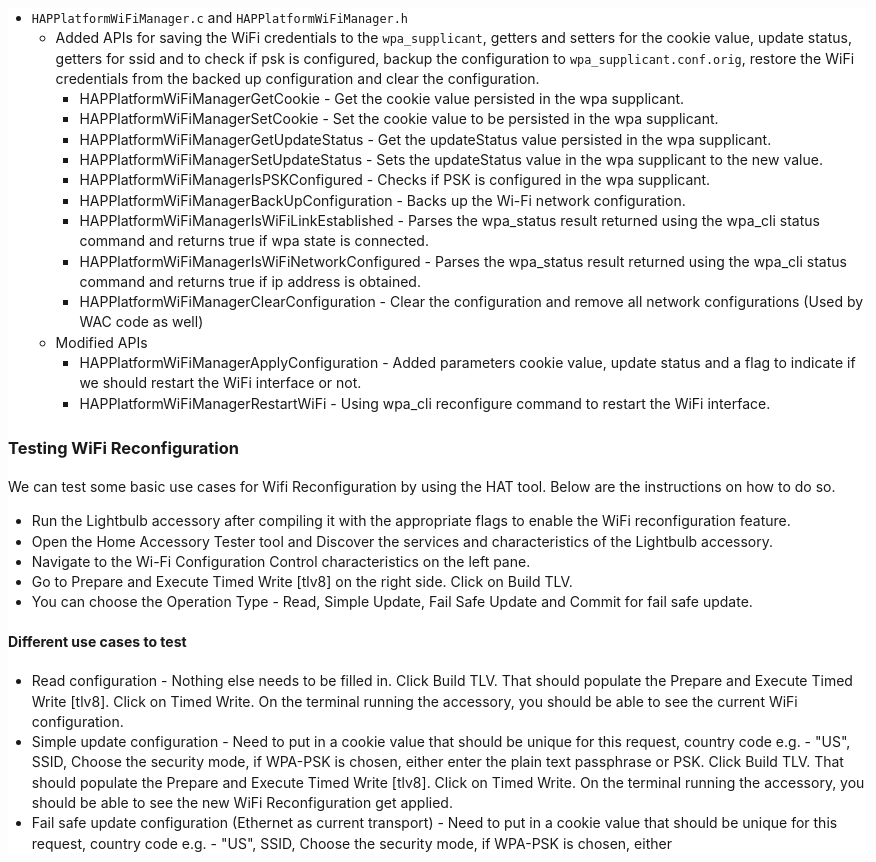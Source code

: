- `HAPPlatformWiFiManager.c` and `HAPPlatformWiFiManager.h`
    - Added APIs for saving the WiFi credentials to the `wpa_supplicant`, getters and setters for the cookie value, update
      status, getters for ssid and to check if psk is configured, backup the configuration to `wpa_supplicant.conf.orig`,
      restore the WiFi credentials from the backed up configuration and clear the configuration.
      - HAPPlatformWiFiManagerGetCookie - Get the cookie value persisted in the wpa supplicant.
      - HAPPlatformWiFiManagerSetCookie - Set the cookie value to be persisted in the wpa supplicant.
      - HAPPlatformWiFiManagerGetUpdateStatus - Get the updateStatus value persisted in the wpa supplicant.
      - HAPPlatformWiFiManagerSetUpdateStatus - Sets the updateStatus value in the wpa supplicant to the new value.
      - HAPPlatformWiFiManagerIsPSKConfigured - Checks if PSK is configured in the wpa supplicant.
      - HAPPlatformWiFiManagerBackUpConfiguration - Backs up the Wi-Fi network configuration.
      - HAPPlatformWiFiManagerIsWiFiLinkEstablished - Parses the wpa_status result returned using the wpa_cli status
      command and returns true if wpa state is connected.
      - HAPPlatformWiFiManagerIsWiFiNetworkConfigured - Parses the wpa_status result returned using the wpa_cli status
      command and returns true if ip address is obtained.
      - HAPPlatformWiFiManagerClearConfiguration - Clear the configuration and remove all network configurations (Used
      by WAC code as well)
    - Modified APIs
      - HAPPlatformWiFiManagerApplyConfiguration - Added parameters cookie value, update status and a flag to
      indicate if we should restart the WiFi interface or not.
      - HAPPlatformWiFiManagerRestartWiFi - Using wpa_cli reconfigure command to restart the WiFi interface.

### Testing WiFi Reconfiguration

We can test some basic use cases for Wifi Reconfiguration by using the HAT tool. Below are the instructions on how
to do so.
- Run the Lightbulb accessory after compiling it with the appropriate flags to enable the WiFi reconfiguration
feature.
- Open the Home Accessory Tester tool and Discover the services and characteristics of the Lightbulb accessory.
- Navigate to the Wi-Fi Configuration Control characteristics on the left pane.
- Go to Prepare and Execute Timed Write [tlv8] on the right side. Click on Build TLV.
- You can choose the Operation Type - Read, Simple Update, Fail Safe Update and Commit for fail safe update.

#### Different use cases to test
- Read configuration - Nothing else needs to be filled in. Click Build TLV. That should populate the Prepare and
Execute Timed Write [tlv8]. Click on Timed Write. On the terminal running the accessory, you should be able to
see the current WiFi configuration.
- Simple update configuration - Need to put in a cookie value that should be unique for this request, country code
e.g. - "US", SSID, Choose the security mode, if WPA-PSK is chosen, either enter the plain text passphrase or
PSK. Click Build TLV. That should populate the Prepare and Execute Timed Write [tlv8]. Click on Timed Write.
On the terminal running the accessory, you should be able to see the new WiFi Reconfiguration get applied.
- Fail safe update configuration (Ethernet as current transport) - Need to put in a cookie value that should be
unique for this request, country code e.g. - "US", SSID, Choose the security mode, if WPA-PSK is chosen, either